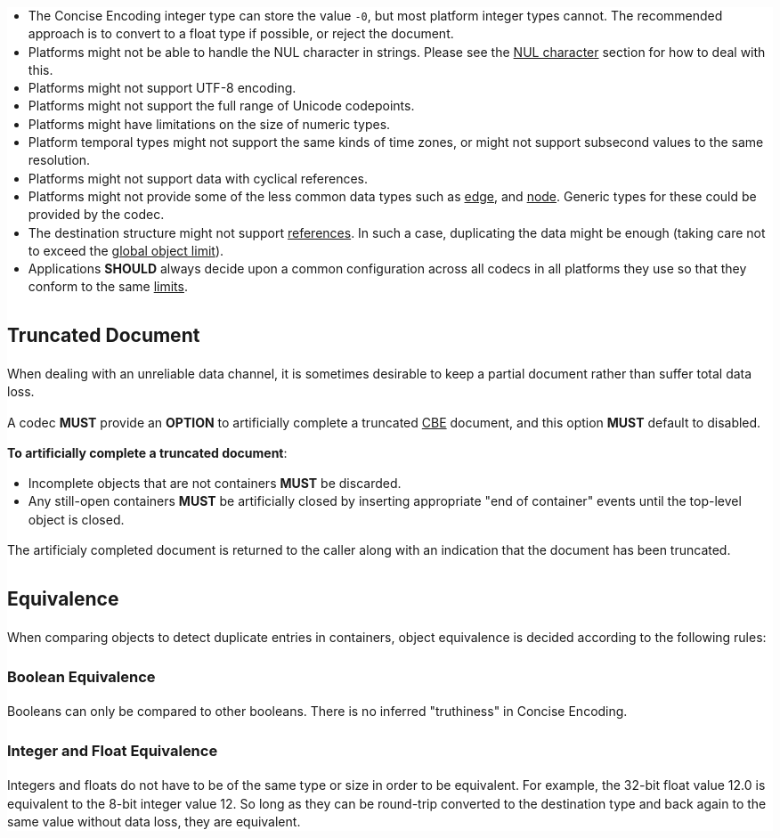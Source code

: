  * The Concise Encoding integer type can store the value `-0`, but most platform integer types cannot. The recommended approach is to convert to a float type if possible, or reject the document.
 * Platforms might not be able to handle the NUL character in strings. Please see the [NUL character](#nul-character) section for how to deal with this.
 * Platforms might not support UTF-8 encoding.
 * Platforms might not support the full range of Unicode codepoints.
 * Platforms might have limitations on the size of numeric types.
 * Platform temporal types might not support the same kinds of time zones, or might not support subsecond values to the same resolution.
 * Platforms might not support data with cyclical references.
 * Platforms might not provide some of the less common data types such as [edge](#edge), and [node](#node). Generic types for these could be provided by the codec.
 * The destination structure might not support [references](#reference). In such a case, duplicating the data might be enough (taking care not to exceed the [global object limit](#user-controllable-limits)).
 * Applications **SHOULD** always decide upon a common configuration across all codecs in all platforms they use so that they conform to the same [limits](#security-and-limits).



Truncated Document
------------------

When dealing with an unreliable data channel, it is sometimes desirable to keep a partial document rather than suffer total data loss.

A codec **MUST** provide an **OPTION** to artificially complete a truncated [CBE](cbe-specification.md) document, and this option **MUST** default to disabled.

**To artificially complete a truncated document**:

 * Incomplete objects that are not containers **MUST** be discarded.
 * Any still-open containers **MUST** be artificially closed by inserting appropriate "end of container" events until the top-level object is closed.

The artificialy completed document is returned to the caller along with an indication that the document has been truncated.



Equivalence
-----------

When comparing objects to detect duplicate entries in containers, object equivalence is decided according to the following rules:

### Boolean Equivalence

Booleans can only be compared to other booleans. There is no inferred "truthiness" in Concise Encoding.

### Integer and Float Equivalence

Integers and floats do not have to be of the same type or size in order to be equivalent. For example, the 32-bit float value 12.0 is equivalent to the 8-bit integer value 12. So long as they can be round-trip converted to the destination type and back again to the same value without data loss, they are equivalent.
